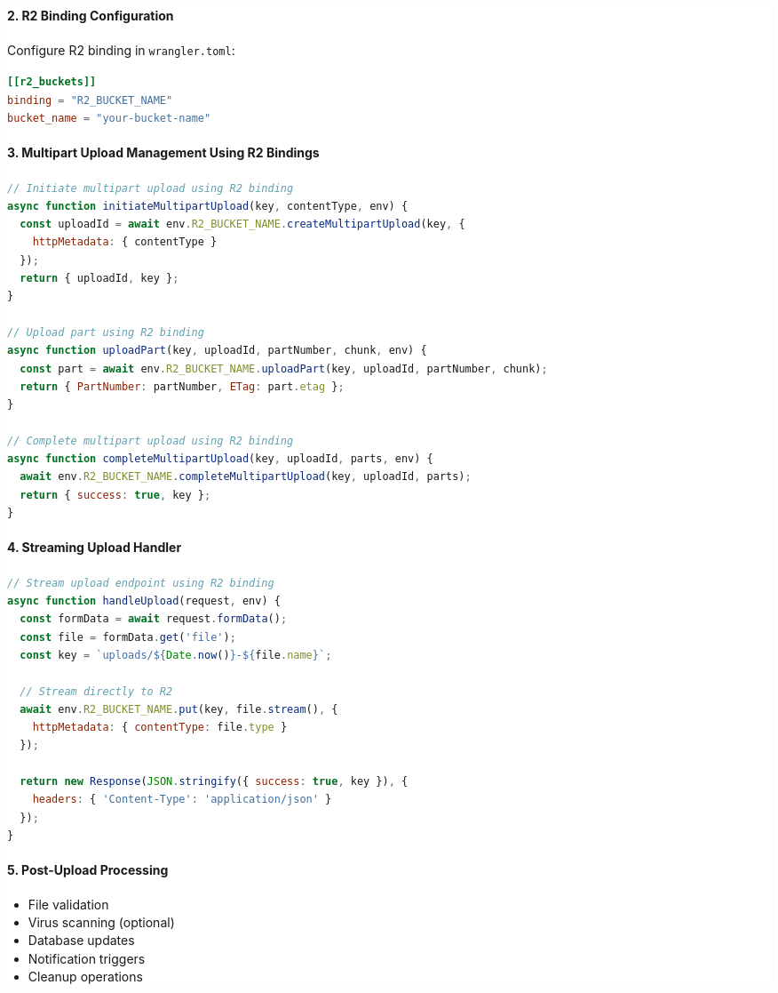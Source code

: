 #### 2. R2 Binding Configuration
Configure R2 binding in `wrangler.toml`:
```toml
[[r2_buckets]]
binding = "R2_BUCKET_NAME"
bucket_name = "your-bucket-name"
```

#### 3. Multipart Upload Management Using R2 Bindings
```javascript
// Initiate multipart upload using R2 binding
async function initiateMultipartUpload(key, contentType, env) {
  const uploadId = await env.R2_BUCKET_NAME.createMultipartUpload(key, {
    httpMetadata: { contentType }
  });
  return { uploadId, key };
}

// Upload part using R2 binding
async function uploadPart(key, uploadId, partNumber, chunk, env) {
  const part = await env.R2_BUCKET_NAME.uploadPart(key, uploadId, partNumber, chunk);
  return { PartNumber: partNumber, ETag: part.etag };
}

// Complete multipart upload using R2 binding
async function completeMultipartUpload(key, uploadId, parts, env) {
  await env.R2_BUCKET_NAME.completeMultipartUpload(key, uploadId, parts);
  return { success: true, key };
}
```

#### 4. Streaming Upload Handler
```javascript
// Stream upload endpoint using R2 binding
async function handleUpload(request, env) {
  const formData = await request.formData();
  const file = formData.get('file');
  const key = `uploads/${Date.now()}-${file.name}`;
  
  // Stream directly to R2
  await env.R2_BUCKET_NAME.put(key, file.stream(), {
    httpMetadata: { contentType: file.type }
  });
  
  return new Response(JSON.stringify({ success: true, key }), {
    headers: { 'Content-Type': 'application/json' }
  });
}
```

#### 5. Post-Upload Processing
- File validation
- Virus scanning (optional)
- Database updates
- Notification triggers
- Cleanup operations
